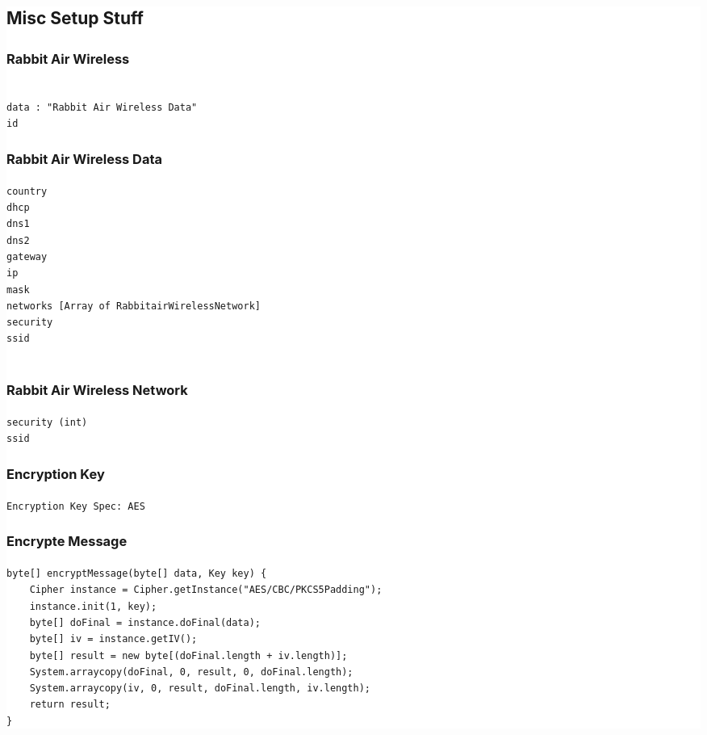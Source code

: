 


## Misc Setup Stuff


### Rabbit Air Wireless

```

data : "Rabbit Air Wireless Data"
id

```

### Rabbit Air Wireless Data

```
country
dhcp
dns1
dns2
gateway
ip
mask
networks [Array of RabbitairWirelessNetwork]
security
ssid
        
```

### Rabbit Air Wireless Network

```
security (int)
ssid
```

### Encryption Key

```
Encryption Key Spec: AES
```


### Encrypte Message

```
byte[] encryptMessage(byte[] data, Key key) {
    Cipher instance = Cipher.getInstance("AES/CBC/PKCS5Padding");
    instance.init(1, key);
    byte[] doFinal = instance.doFinal(data);
    byte[] iv = instance.getIV();
    byte[] result = new byte[(doFinal.length + iv.length)];
    System.arraycopy(doFinal, 0, result, 0, doFinal.length);
    System.arraycopy(iv, 0, result, doFinal.length, iv.length);
    return result;
}

```
